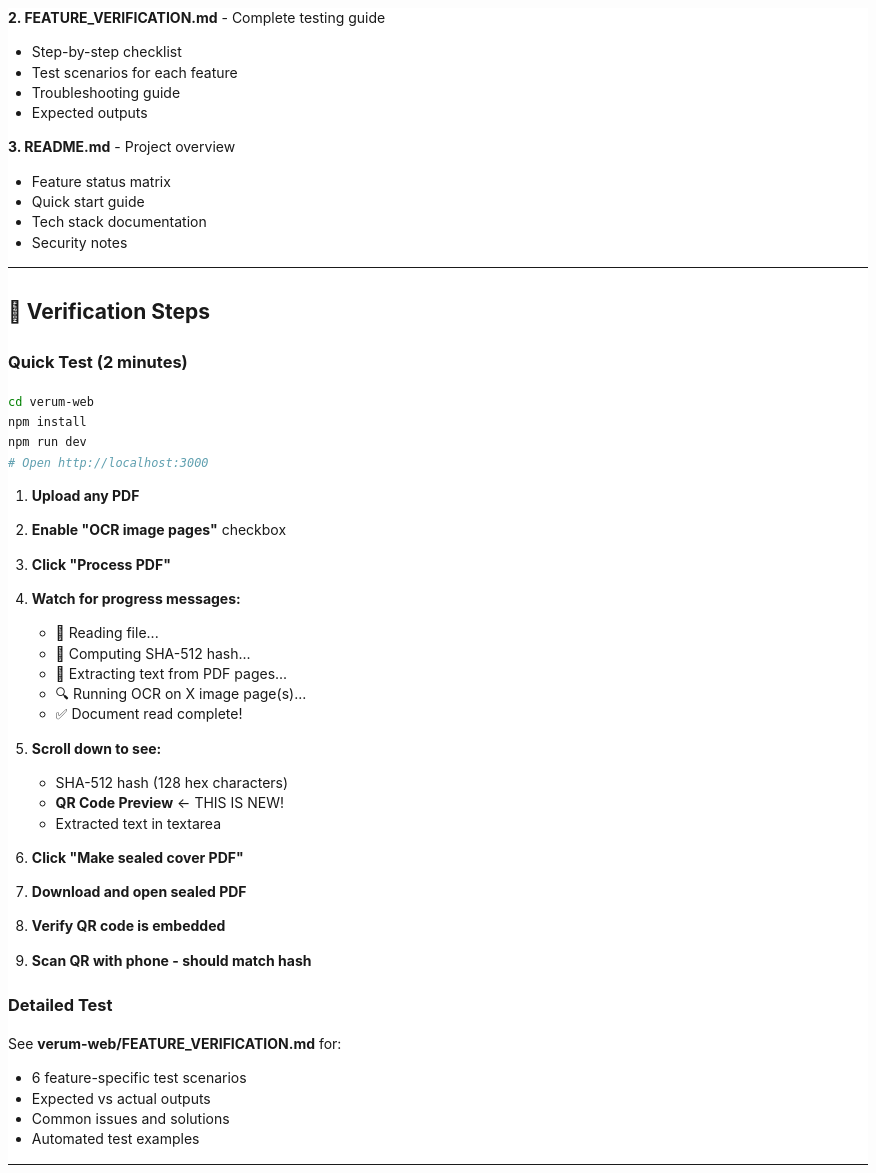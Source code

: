 **2. FEATURE_VERIFICATION.md** - Complete testing guide
- Step-by-step checklist
- Test scenarios for each feature
- Troubleshooting guide
- Expected outputs

**3. README.md** - Project overview
- Feature status matrix
- Quick start guide
- Tech stack documentation
- Security notes

---

## 🧪 Verification Steps

### Quick Test (2 minutes)

```bash
cd verum-web
npm install
npm run dev
# Open http://localhost:3000
```

1. **Upload any PDF**
2. **Enable "OCR image pages"** checkbox
3. **Click "Process PDF"**
4. **Watch for progress messages:**
   - 📄 Reading file...
   - 🔐 Computing SHA-512 hash...
   - 📖 Extracting text from PDF pages...
   - 🔍 Running OCR on X image page(s)...
   - ✅ Document read complete!

5. **Scroll down to see:**
   - SHA-512 hash (128 hex characters)
   - **QR Code Preview** ← THIS IS NEW!
   - Extracted text in textarea

6. **Click "Make sealed cover PDF"**
7. **Download and open sealed PDF**
8. **Verify QR code is embedded**
9. **Scan QR with phone - should match hash**

### Detailed Test

See **verum-web/FEATURE_VERIFICATION.md** for:
- 6 feature-specific test scenarios
- Expected vs actual outputs
- Common issues and solutions
- Automated test examples

---
